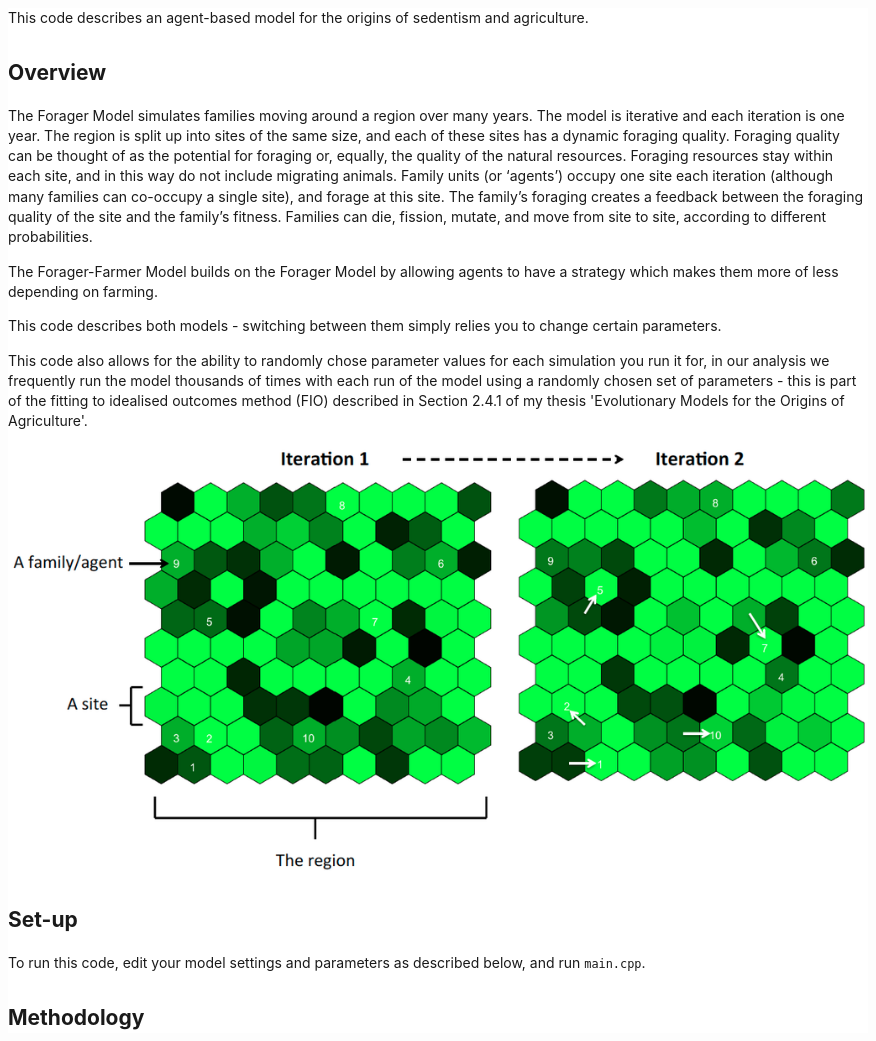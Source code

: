 This code describes an agent-based model for the origins of sedentism and agriculture.

## Overview

The Forager Model simulates families moving around a region over many years. The model is iterative and each iteration is one year. The region is split up into sites of the same size, and each of these sites has a dynamic foraging quality. Foraging quality can be thought of as the potential for foraging or, equally, the quality of the natural resources. Foraging resources stay within each site, and in this way do not include migrating animals. Family units (or ‘agents’) occupy one site each iteration (although many families can co-occupy a single site), and forage at this site. The family’s foraging creates a feedback between the foraging quality of the site and the family’s fitness. Families can die, fission, mutate, and move from site to site, according to different probabilities.

The Forager-Farmer Model builds on the Forager Model by allowing agents to have a strategy which makes them more of less depending on farming.

This code describes both models - switching between them simply relies you to change certain parameters.

This code also allows for the ability to randomly chose parameter values for each simulation you run it for, in our analysis we frequently run the model thousands of times with each run of the model using a randomly chosen set of parameters - this is part of the fitting to idealised outcomes method (FIO) described in Section 2.4.1 of my thesis 'Evolutionary Models for the Origins of Agriculture'.

![A visualisation of two iterations of the model](./exampleofmodel.png)

## Set-up

To run this code, edit your model settings and parameters as described below, and run `main.cpp`.

## Methodology
